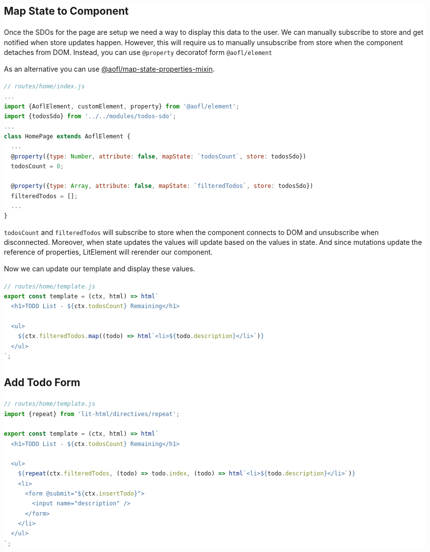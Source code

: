 ## Map State to Component

Once the SDOs for the page are setup we need a way to display this data to the user. We can manually subscribe to store and get notified when store updates happen. However, this will require us to manually unsubscribe from store when the component detaches from DOM. Instead, you can use `@property` decoratof form `@aofl/element`

As an alternative you can use [@aofl/map-state-properties-mixin](https://www.npmjs.com/package/@aofl/map-state-properties-mixin).

```javascript
// routes/home/index.js
...
import {AoflElement, customElement, property} from '@aofl/element';
import {todosSdo} from '../../modules/todos-sdo';
...
class HomePage extends AoflElement {
  ...
  @property({type: Number, attribute: false, mapState: `todosCount`, store: todosSdo})
  todosCount = 0;

  @property({type: Array, attribute: false, mapState: `filteredTodos`, store: todosSdo})
  filteredTodos = [];
  ...
}
```

`todosCount` and `filteredTodos` will subscribe to store when the component connects to DOM and unsubscribe
when disconnected. Moreover, when state updates the values will update based on the values in state. And since mutations update the reference of properties, LitElement will rerender our component.

Now we can update our template and display these values.

```javascript
// routes/home/template.js
export const template = (ctx, html) => html`
  <h1>TODO List - ${ctx.todosCount} Remaining</h1>

  <ul>
    ${ctx.filteredTodos.map((todo) => html`<li>${todo.description}</li>`)}
  </ul>
`;
```

## Add Todo Form

```javascript
// routes/home/template.js
import {repeat} from 'lit-html/directives/repeat';

export const template = (ctx, html) => html`
  <h1>TODO List - ${ctx.todosCount} Remaining</h1>

  <ul>
    ${repeat(ctx.filteredTodos, (todo) => todo.index, (todo) => html`<li>${todo.description}</li>`)}
    <li>
      <form @submit="${ctx.insertTodo}">
        <input name="description" />
      </form>
    </li>
  </ul>
`;
```
